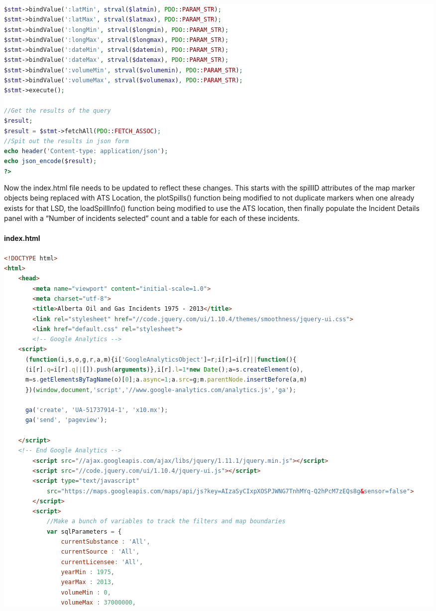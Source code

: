 ```php
$stmt->bindValue(':latMin', strval($latmin), PDO::PARAM_STR);
$stmt->bindValue(':latMax', strval($latmax), PDO::PARAM_STR);
$stmt->bindValue(':longMin', strval($longmin), PDO::PARAM_STR);
$stmt->bindValue(':longMax', strval($longmax), PDO::PARAM_STR);
$stmt->bindValue(':dateMin', strval($datemin), PDO::PARAM_STR);
$stmt->bindValue(':dateMax', strval($datemax), PDO::PARAM_STR);
$stmt->bindValue(':volumeMin', strval($volumemin), PDO::PARAM_STR);
$stmt->bindValue(':volumeMax', strval($volumemax), PDO::PARAM_STR);
$stmt->execute();

//Get the results of the query
$result;
$result = $stmt->fetchAll(PDO::FETCH_ASSOC);
//Spit out the results in json form
echo header('Content-type: application/json');
echo json_encode($result);
?>
```

Now the index.html file needs to be updated to reflect these changes. This starts with the spillID attributes of the map marker objects being replaced with ATS Location, the plotSpills() function being modified to not duplicate markers when one already exists for that LSD, the loadSpillInfo() function being modified to use the ATS location, then finally populate the Incident Details panel with a &#8220;Number of incidents selected&#8221; count and a table for each of these incidents.

#### index.html

```html
<!DOCTYPE html>
<html>
    <head>
        <meta name="viewport" content="initial-scale=1.0">
        <meta charset="utf-8">
        <title>Alberta Oil and Gas Incidents 1975 - 2013</title>
        <link rel="stylesheet" href="//code.jquery.com/ui/1.10.4/themes/smoothness/jquery-ui.css">
        <link href="default.css" rel="stylesheet">
        <!-- Google Analytics -->
    <script>
      (function(i,s,o,g,r,a,m){i['GoogleAnalyticsObject']=r;i[r]=i[r]||function(){
      (i[r].q=i[r].q||[]).push(arguments)},i[r].l=1*new Date();a=s.createElement(o),
      m=s.getElementsByTagName(o)[0];a.async=1;a.src=g;m.parentNode.insertBefore(a,m)
      })(window,document,'script','//www.google-analytics.com/analytics.js','ga');

      ga('create', 'UA-51737914-1', 'x10.mx');
      ga('send', 'pageview');

    </script>
    <!-- End Google Analytics -->
        <script src="//ajax.googleapis.com/ajax/libs/jquery/1.11.1/jquery.min.js"></script>
        <script src="//code.jquery.com/ui/1.10.4/jquery-ui.js"></script>
        <script type="text/javascript"
            src="https://maps.googleapis.com/maps/api/js?key=AIzaSyCIxpXOSPJWNG7TnhMYq-Q2hPcM7zEQs8g&sensor=false">
        </script>
        <script>
            //Make a bunch of variables to track the filters and map boundaries
            var sqlParameters = {
                currentSubstance : 'All',
                currentSource : 'All',
                currentLicensee: 'All',
                yearMin : 1975,
                yearMax : 2013,
                volumeMin : 0,
                volumeMax : 37000000,
```